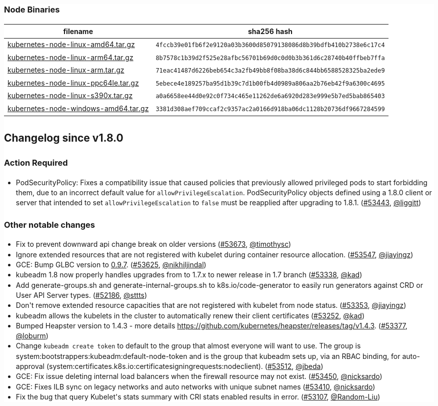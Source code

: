 ### Node Binaries

filename | sha256 hash
-------- | -----------
[kubernetes-node-linux-amd64.tar.gz](https://dl.k8s.io/v1.8.1/kubernetes-node-linux-amd64.tar.gz) | `4fccb39e01fb6f2e9120a03b3600d85079138086d8b39bdfb410b2738e6c17c4`
[kubernetes-node-linux-arm64.tar.gz](https://dl.k8s.io/v1.8.1/kubernetes-node-linux-arm64.tar.gz) | `8b7578c1b39d2f525e28afbc56701b69d0c0d0b3b361d6c28740b40ffbeb7ffa`
[kubernetes-node-linux-arm.tar.gz](https://dl.k8s.io/v1.8.1/kubernetes-node-linux-arm.tar.gz) | `71eac41487d6226beb654c3a2fb49bb8f08ba38d6c844bb6588528325ba2ede9`
[kubernetes-node-linux-ppc64le.tar.gz](https://dl.k8s.io/v1.8.1/kubernetes-node-linux-ppc64le.tar.gz) | `5ebece4e189257ba95d1b39c7d1b00fb4d0989a806aa2b76eb42f9a6300c4695`
[kubernetes-node-linux-s390x.tar.gz](https://dl.k8s.io/v1.8.1/kubernetes-node-linux-s390x.tar.gz) | `a0a6658ee44d0e92c0f734c465e11262de6a6920d283e999e5b7ed5bab865403`
[kubernetes-node-windows-amd64.tar.gz](https://dl.k8s.io/v1.8.1/kubernetes-node-windows-amd64.tar.gz) | `3381d308aef709ccaf2c9357ac2a0166d918ba06dc1128b20736df9667284599`

## Changelog since v1.8.0

### Action Required

* PodSecurityPolicy: Fixes a compatibility issue that caused policies that previously allowed privileged pods to start forbidding them, due to an incorrect default value for `allowPrivilegeEscalation`. PodSecurityPolicy objects defined using a 1.8.0 client or server that intended to set `allowPrivilegeEscalation` to `false` must be reapplied after upgrading to 1.8.1. ([#53443](https://github.com/kubernetes/kubernetes/pull/53443), [@liggitt](https://github.com/liggitt))

### Other notable changes

* Fix to prevent downward api change break on older versions ([#53673](https://github.com/kubernetes/kubernetes/pull/53673), [@timothysc](https://github.com/timothysc))
* Ignore extended resources that are not registered with kubelet during container resource allocation. ([#53547](https://github.com/kubernetes/kubernetes/pull/53547), [@jiayingz](https://github.com/jiayingz))
* GCE: Bump GLBC version to [0.9.7](https://github.com/kubernetes/ingress/releases/tag/0.9.7). ([#53625](https://github.com/kubernetes/kubernetes/pull/53625), [@nikhiljindal](https://github.com/nikhiljindal))
* kubeadm 1.8 now properly handles upgrades from to 1.7.x to newer release in 1.7 branch ([#53338](https://github.com/kubernetes/kubernetes/pull/53338), [@kad](https://github.com/kad))
* Add generate-groups.sh and generate-internal-groups.sh to k8s.io/code-generator to easily run generators against CRD or User API Server types. ([#52186](https://github.com/kubernetes/kubernetes/pull/52186), [@sttts](https://github.com/sttts))
* Don't remove extended resource capacities that are not registered with kubelet from node status. ([#53353](https://github.com/kubernetes/kubernetes/pull/53353), [@jiayingz](https://github.com/jiayingz))
* kubeadm allows the kubelets in the cluster to automatically renew their client certificates ([#53252](https://github.com/kubernetes/kubernetes/pull/53252), [@kad](https://github.com/kad))
* Bumped Heapster version to 1.4.3 - more details https://github.com/kubernetes/heapster/releases/tag/v1.4.3. ([#53377](https://github.com/kubernetes/kubernetes/pull/53377), [@loburm](https://github.com/loburm))
* Change `kubeadm create token` to default to the group that almost everyone will want to use.  The group is system:bootstrappers:kubeadm:default-node-token and is the group that kubeadm sets up, via an RBAC binding, for auto-approval (system:certificates.k8s.io:certificatesigningrequests:nodeclient). ([#53512](https://github.com/kubernetes/kubernetes/pull/53512), [@jbeda](https://github.com/jbeda))
* GCE: Fix issue deleting internal load balancers when the firewall resource may not exist. ([#53450](https://github.com/kubernetes/kubernetes/pull/53450), [@nicksardo](https://github.com/nicksardo))
* GCE: Fixes ILB sync on legacy networks and auto networks with unique subnet names ([#53410](https://github.com/kubernetes/kubernetes/pull/53410), [@nicksardo](https://github.com/nicksardo))
* Fix the bug that query Kubelet's stats summary with CRI stats enabled results in error. ([#53107](https://github.com/kubernetes/kubernetes/pull/53107), [@Random-Liu](https://github.com/Random-Liu))